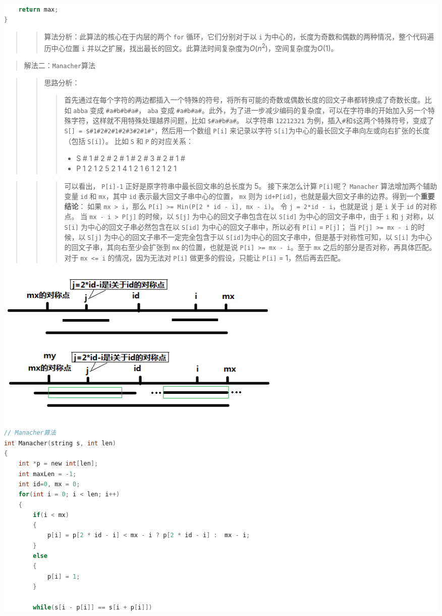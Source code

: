 ```c
	return max;
}
```

>> 算法分析：此算法的核心在于内层的两个 `for` 循环，它们分别对于以 `i` 为中心的，长度为奇数和偶数的两种情况，整个代码遍历中心位置 `i` 并以之扩展，找出最长的回文。此算法时间复杂度为$O(n^2)$，空间复杂度为$O(1)$。

> 解法二：`Manacher`算法

>> 思路分析：
>>> 首先通过在每个字符的两边都插入一个特殊的符号，将所有可能的奇数或偶数长度的回文子串都转换成了奇数长度。比如 `abba` 变成 `#a#b#b#a#`， `aba` 变成 `#a#b#a#`。此外，为了进一步减少编码的复杂度，可以在字符串的开始加入另一个特殊字符，这样就不用特殊处理越界问题，比如 `$#a#b#a#`。
>>> 以字符串 `12212321` 为例，插入`#`和`$`这两个特殊符号，变成了 `S[] = $#1#2#2#1#2#3#2#1#"`，然后用一个数组 `P[i]` 来记录以字符 `S[i]`为中心的最长回文子串向左或向右扩张的长度（包括 `S[i]`）。
>>> 比如 `S` 和 `P` 的对应关系：
>>> - S # 1 # 2 # 2 # 1 # 2 # 3 # 2 # 1 #
>>> - P 1 2 1 2 5 2 1 4 1 2 1 6 1 2 1 2 1

>>> 可以看出， `P[i]-1` 正好是原字符串中最长回文串的总长度为 5。
>>> 接下来怎么计算 `P[i]`呢？ `Manacher` 算法增加两个辅助变量 `id` 和 `mx`，其中 `id` 表示最大回文子串中心的位置， `mx` 则为 `id+P[id]`，也就是最大回文子串的边界。得到一个**重要结论**： 如果 `mx > i`，那么 `P[i] >= Min(P[2 * id - i], mx - i)`。
>>> 令 `j = 2*id - i`，也就是说 `j` 是 `i` 关于 `id` 的对称点。
>>> 当 `mx - i > P[j]` 的时候，以 `S[j]` 为中心的回文子串包含在以 `S[id]` 为中心的回文子串中，由于 `i` 和 `j` 对称，以 `S[i]` 为中心的回文子串必然包含在以 `S[id]` 为中心的回文子串中，所以必有 `P[i]` = `P[j]`；
>>> 当 `P[j] >= mx - i` 的时候，以 `S[j]` 为中心的回文子串不一定完全包含于以 `S[id]`为中心的回文子串中，但是基于对称性可知，以 `S[i]` 为中心的回文子串，其向右至少会扩张到 `mx` 的位置，也就是说 `P[i] >= mx - i`。至于 `mx` 之后的部分是否对称，再具体匹配。
>>> 对于 `mx <= i` 的情况，因为无法对 `P[i]` 做更多的假设，只能让 `P[i]` = 1，然后再去匹配。

![对称点1](images/mx_1.png)

![对称点2](images/mx_2.png)

```c
// Manacher算法
int Manacher(string s, int len)
{
	int *p = new int[len];
	int maxLen = -1;
	int id=0, mx = 0;
	for(int i = 0; i < len; i++)
	{
		if(i < mx)
		{
			p[i] = p[2 * id - i] < mx - i ? p[2 * id - i] :  mx - i;
		}
		else 
		{
			p[i] = 1;
		}

		while(s[i - p[i]] == s[i + p[i]])
```